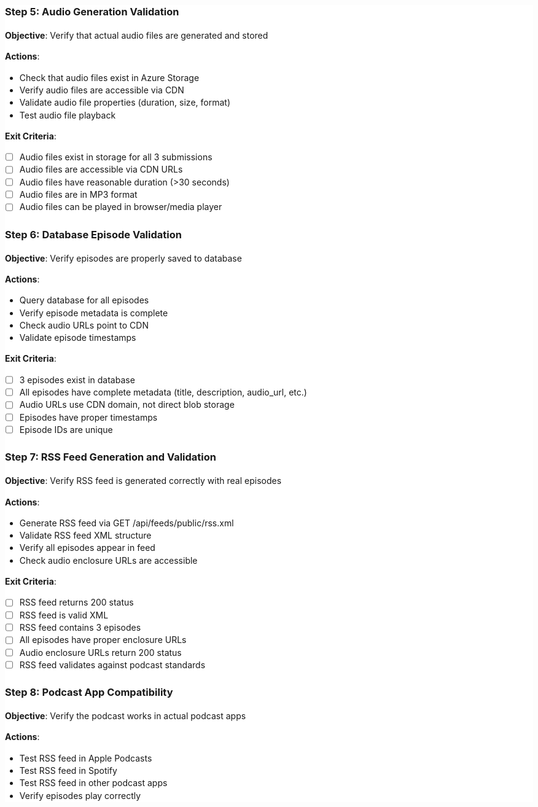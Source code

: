 ### Step 5: Audio Generation Validation
**Objective**: Verify that actual audio files are generated and stored

**Actions**:
- Check that audio files exist in Azure Storage
- Verify audio files are accessible via CDN
- Validate audio file properties (duration, size, format)
- Test audio file playback

**Exit Criteria**:
- [ ] Audio files exist in storage for all 3 submissions
- [ ] Audio files are accessible via CDN URLs
- [ ] Audio files have reasonable duration (>30 seconds)
- [ ] Audio files are in MP3 format
- [ ] Audio files can be played in browser/media player

### Step 6: Database Episode Validation
**Objective**: Verify episodes are properly saved to database

**Actions**:
- Query database for all episodes
- Verify episode metadata is complete
- Check audio URLs point to CDN
- Validate episode timestamps

**Exit Criteria**:
- [ ] 3 episodes exist in database
- [ ] All episodes have complete metadata (title, description, audio_url, etc.)
- [ ] Audio URLs use CDN domain, not direct blob storage
- [ ] Episodes have proper timestamps
- [ ] Episode IDs are unique

### Step 7: RSS Feed Generation and Validation
**Objective**: Verify RSS feed is generated correctly with real episodes

**Actions**:
- Generate RSS feed via GET /api/feeds/public/rss.xml
- Validate RSS feed XML structure
- Verify all episodes appear in feed
- Check audio enclosure URLs are accessible

**Exit Criteria**:
- [ ] RSS feed returns 200 status
- [ ] RSS feed is valid XML
- [ ] RSS feed contains 3 episodes
- [ ] All episodes have proper enclosure URLs
- [ ] Audio enclosure URLs return 200 status
- [ ] RSS feed validates against podcast standards

### Step 8: Podcast App Compatibility
**Objective**: Verify the podcast works in actual podcast apps

**Actions**:
- Test RSS feed in Apple Podcasts
- Test RSS feed in Spotify
- Test RSS feed in other podcast apps
- Verify episodes play correctly
